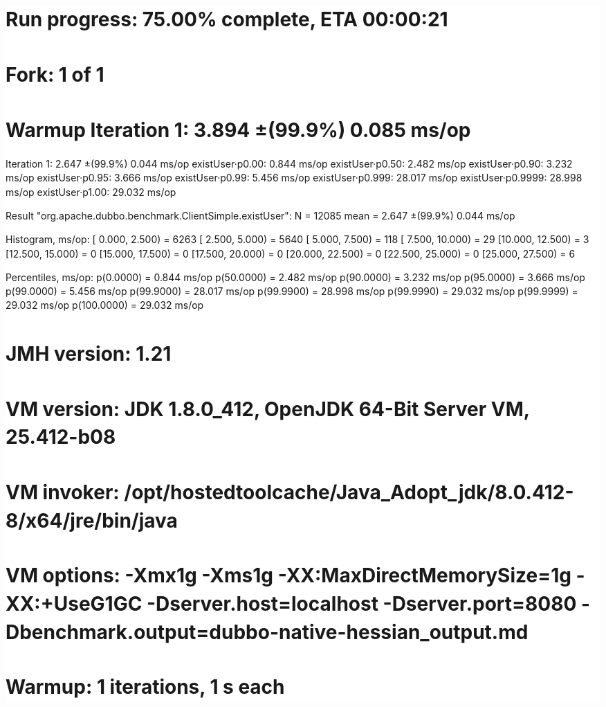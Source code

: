 # Run progress: 75.00% complete, ETA 00:00:21
# Fork: 1 of 1
# Warmup Iteration   1: 3.894 ±(99.9%) 0.085 ms/op
Iteration   1: 2.647 ±(99.9%) 0.044 ms/op
                 existUser·p0.00:   0.844 ms/op
                 existUser·p0.50:   2.482 ms/op
                 existUser·p0.90:   3.232 ms/op
                 existUser·p0.95:   3.666 ms/op
                 existUser·p0.99:   5.456 ms/op
                 existUser·p0.999:  28.017 ms/op
                 existUser·p0.9999: 28.998 ms/op
                 existUser·p1.00:   29.032 ms/op



Result "org.apache.dubbo.benchmark.ClientSimple.existUser":
  N = 12085
  mean =      2.647 ±(99.9%) 0.044 ms/op

  Histogram, ms/op:
    [ 0.000,  2.500) = 6263 
    [ 2.500,  5.000) = 5640 
    [ 5.000,  7.500) = 118 
    [ 7.500, 10.000) = 29 
    [10.000, 12.500) = 3 
    [12.500, 15.000) = 0 
    [15.000, 17.500) = 0 
    [17.500, 20.000) = 0 
    [20.000, 22.500) = 0 
    [22.500, 25.000) = 0 
    [25.000, 27.500) = 6 

  Percentiles, ms/op:
      p(0.0000) =      0.844 ms/op
     p(50.0000) =      2.482 ms/op
     p(90.0000) =      3.232 ms/op
     p(95.0000) =      3.666 ms/op
     p(99.0000) =      5.456 ms/op
     p(99.9000) =     28.017 ms/op
     p(99.9900) =     28.998 ms/op
     p(99.9990) =     29.032 ms/op
     p(99.9999) =     29.032 ms/op
    p(100.0000) =     29.032 ms/op


# JMH version: 1.21
# VM version: JDK 1.8.0_412, OpenJDK 64-Bit Server VM, 25.412-b08
# VM invoker: /opt/hostedtoolcache/Java_Adopt_jdk/8.0.412-8/x64/jre/bin/java
# VM options: -Xmx1g -Xms1g -XX:MaxDirectMemorySize=1g -XX:+UseG1GC -Dserver.host=localhost -Dserver.port=8080 -Dbenchmark.output=dubbo-native-hessian_output.md
# Warmup: 1 iterations, 1 s each